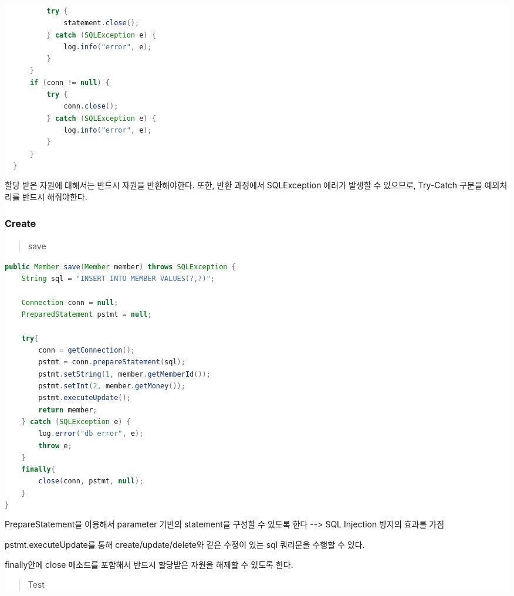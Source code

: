 ```java
          try {
              statement.close();
          } catch (SQLException e) {
              log.info("error", e);
          }
      }
      if (conn != null) {
          try {
              conn.close();
          } catch (SQLException e) {
              log.info("error", e);
          }
      }
  }
```

할당 받은 자원에 대해서는 반드시 자원을 반환해야한다. 또한, 반환 과정에서 SQLException 에러가 발생할 수 있으므로, Try-Catch 구문을 예외처리를 반드시 해줘야한다.

### Create

> save

```java
public Member save(Member member) throws SQLException {
    String sql = "INSERT INTO MEMBER VALUES(?,?)";

    Connection conn = null;
    PreparedStatement pstmt = null;

    try{
        conn = getConnection();
        pstmt = conn.prepareStatement(sql);
        pstmt.setString(1, member.getMemberId());
        pstmt.setInt(2, member.getMoney());
        pstmt.executeUpdate();
        return member;
    } catch (SQLException e) {
        log.error("db error", e);
        throw e;
    }
    finally{
        close(conn, pstmt, null);
    }
}
```

PrepareStatement을 이용해서 parameter 기반의 statement을 구성할 수 있도록 한다 --> SQL Injection 방지의 효과를 가짐

pstmt.executeUpdate를 통해 create/update/delete와 같은 수정이 있는 sql 쿼리문을 수행할 수 있다.

finally안에 close 메소드를 포함해서 반드시 할당받은 자원을 해제할 수 있도록 한다.

> Test
